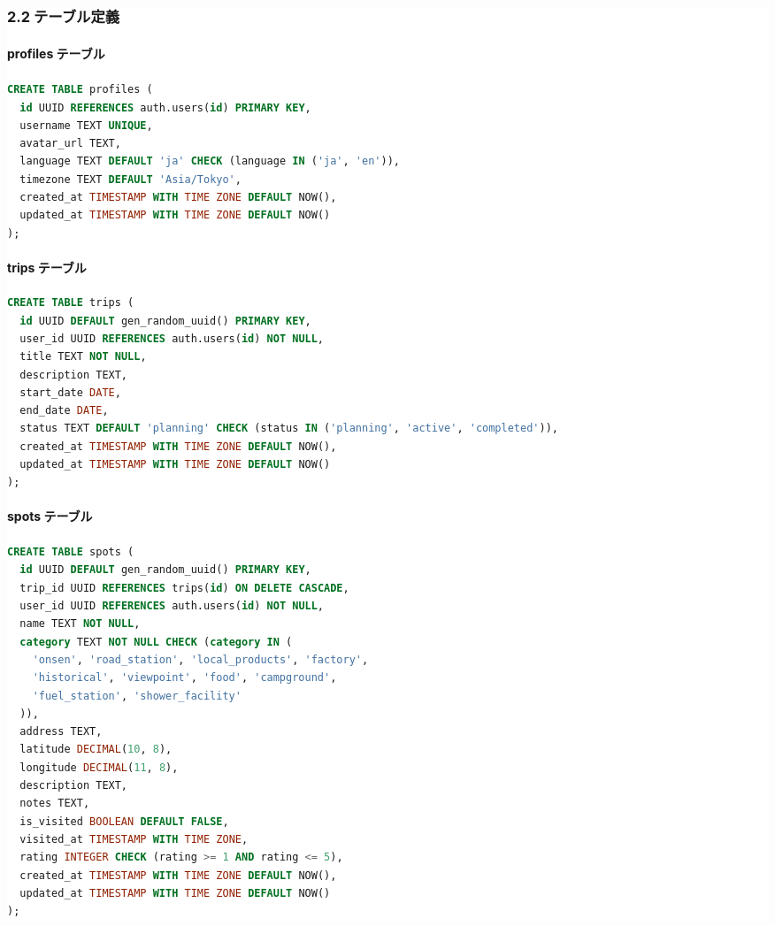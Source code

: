 ### 2.2 テーブル定義

#### profiles テーブル
```sql
CREATE TABLE profiles (
  id UUID REFERENCES auth.users(id) PRIMARY KEY,
  username TEXT UNIQUE,
  avatar_url TEXT,
  language TEXT DEFAULT 'ja' CHECK (language IN ('ja', 'en')),
  timezone TEXT DEFAULT 'Asia/Tokyo',
  created_at TIMESTAMP WITH TIME ZONE DEFAULT NOW(),
  updated_at TIMESTAMP WITH TIME ZONE DEFAULT NOW()
);
```

#### trips テーブル
```sql
CREATE TABLE trips (
  id UUID DEFAULT gen_random_uuid() PRIMARY KEY,
  user_id UUID REFERENCES auth.users(id) NOT NULL,
  title TEXT NOT NULL,
  description TEXT,
  start_date DATE,
  end_date DATE,
  status TEXT DEFAULT 'planning' CHECK (status IN ('planning', 'active', 'completed')),
  created_at TIMESTAMP WITH TIME ZONE DEFAULT NOW(),
  updated_at TIMESTAMP WITH TIME ZONE DEFAULT NOW()
);
```

#### spots テーブル
```sql
CREATE TABLE spots (
  id UUID DEFAULT gen_random_uuid() PRIMARY KEY,
  trip_id UUID REFERENCES trips(id) ON DELETE CASCADE,
  user_id UUID REFERENCES auth.users(id) NOT NULL,
  name TEXT NOT NULL,
  category TEXT NOT NULL CHECK (category IN (
    'onsen', 'road_station', 'local_products', 'factory', 
    'historical', 'viewpoint', 'food', 'campground', 
    'fuel_station', 'shower_facility'
  )),
  address TEXT,
  latitude DECIMAL(10, 8),
  longitude DECIMAL(11, 8),
  description TEXT,
  notes TEXT,
  is_visited BOOLEAN DEFAULT FALSE,
  visited_at TIMESTAMP WITH TIME ZONE,
  rating INTEGER CHECK (rating >= 1 AND rating <= 5),
  created_at TIMESTAMP WITH TIME ZONE DEFAULT NOW(),
  updated_at TIMESTAMP WITH TIME ZONE DEFAULT NOW()
);
```
